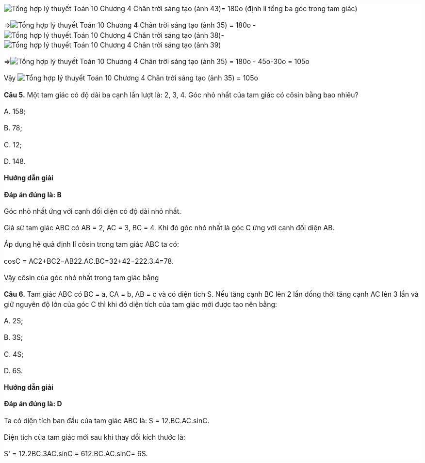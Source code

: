 ![Tổng hợp lý thuyết Toán 10 Chương 4 Chân trời sáng tạo \(ảnh 43\)](https://vietjack.com/toan-10-ct/images/ly-thuyet-bai-tap-cuoi-chuong-4-158779.PNG)= 180o (định lí tổng ba góc trong tam giác)

⇒![Tổng hợp lý thuyết Toán 10 Chương 4 Chân trời sáng tạo \(ảnh 35\)](https://vietjack.com/toan-10-ct/images/ly-thuyet-bai-tap-cuoi-chuong-4-158775.PNG) = 180o \- ![Tổng hợp lý thuyết Toán 10 Chương 4 Chân trời sáng tạo \(ảnh 38\)](https://vietjack.com/toan-10-ct/images/ly-thuyet-bai-tap-cuoi-chuong-4-158776.PNG)-![Tổng hợp lý thuyết Toán 10 Chương 4 Chân trời sáng tạo \(ảnh 39\)](https://vietjack.com/toan-10-ct/images/ly-thuyet-bai-tap-cuoi-chuong-4-158777.PNG)

⇒![Tổng hợp lý thuyết Toán 10 Chương 4 Chân trời sáng tạo \(ảnh 35\)](https://vietjack.com/toan-10-ct/images/ly-thuyet-bai-tap-cuoi-chuong-4-158775.PNG) = 180o \- 45o-30o = 105o

Vậy ![Tổng hợp lý thuyết Toán 10 Chương 4 Chân trời sáng tạo \(ảnh 35\)](https://vietjack.com/toan-10-ct/images/ly-thuyet-bai-tap-cuoi-chuong-4-158775.PNG) = 105o

**Câu 5.** Một tam giác có độ dài ba cạnh lần lượt là: 2, 3, 4. Góc nhỏ nhất của tam giác có côsin bằng bao nhiêu?

A. 158;

B. 78;

C. 12;

D. 148.

**Hướng dẫn giải**

**Đáp án đúng là: B**

Góc nhỏ nhất ứng với cạnh đối diện có độ dài nhỏ nhất.

Giả sử tam giác ABC có AB = 2, AC = 3, BC = 4. Khi đó góc nhỏ nhất là góc C ứng với cạnh đối diện AB.

Áp dụng hệ quả định lí côsin trong tam giác ABC ta có:

cosC = AC2+BC2−AB22.AC.BC=32+42−222.3.4=78.

Vậy côsin của góc nhỏ nhất trong tam giác bằng 

**Câu 6.** Tam giác ABC có BC = a, CA = b, AB = c và có diện tích S. Nếu tăng cạnh BC lên 2 lần đồng thời tăng cạnh AC lên 3 lần và giữ nguyên độ lớn của góc C thì khi đó diện tích của tam giác mới được tạo nên bằng:

A. 2S;

B. 3S;

C. 4S;

D. 6S.

**Hướng dẫn giải**

**Đáp án đúng là: D**

Ta có diện tích ban đầu của tam giác ABC là: S = 12.BC.AC.sinC.

Diện tích của tam giác mới sau khi thay đổi kích thước là:

S' = 12.2BC.3AC.sinC = 612.BC.AC.sinC= 6S.
